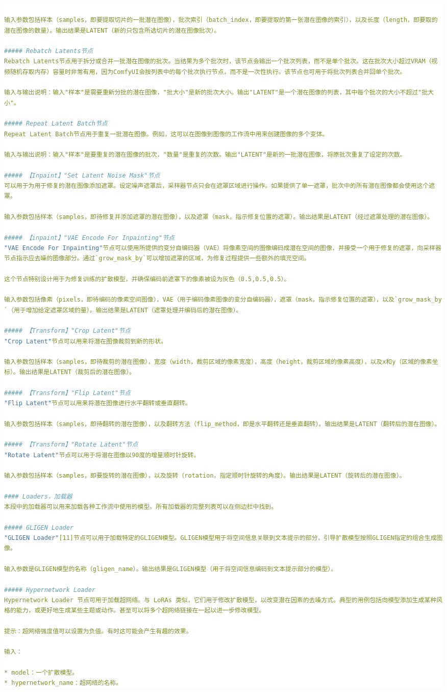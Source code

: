 ```yaml

输入参数包括样本（samples，即要提取切片的一批潜在图像），批次索引（batch_index，即要提取的第一张潜在图像的索引），以及长度（length，即要取的潜在图像的数量）。输出结果是LATENT（新的只包含所选切片的潜在图像批次）。

##### Rebatch Latents节点
Rebatch Latents节点用于拆分或合并一批潜在图像的批次。当结果为多个批次时，该节点会输出一个批次列表，而不是单个批次。这在批次大小超过VRAM（视频随机存取内存）容量时非常有用，因为ComfyUI会按列表中的每个批次执行节点，而不是一次性执行。该节点也可用于将批次列表合并回单个批次。

输入与输出说明：输入"样本"是需要重新分批的潜在图像，"批大小"是新的批次大小。输出"LATENT"是一个潜在图像的列表，其中每个批次的大小不超过"批大小"。

##### Repeat Latent Batch节点
Repeat Latent Batch节点用于重复一批潜在图像。例如，这可以在图像到图像的工作流中用来创建图像的多个变体。

输入与输出说明：输入"样本"是要重复的潜在图像的批次，"数量"是重复的次数。输出"LATENT"是新的一批潜在图像，将原批次重复了设定的次数。

##### 【Inpaint】"Set Latent Noise Mask"节点
可以用于为用于修复的潜在图像添加遮罩。设定噪声遮罩后，采样器节点只会在遮罩区域进行操作。如果提供了单一遮罩，批次中的所有潜在图像都会使用这个遮罩。

输入参数包括样本（samples，即待修复并添加遮罩的潜在图像），以及遮罩（mask，指示修复位置的遮罩）。输出结果是LATENT（经过遮罩处理的潜在图像）。

##### 【inpaint】"VAE Encode For Inpainting"节点
"VAE Encode For Inpainting"节点可以使用所提供的变分自编码器（VAE）将像素空间的图像编码成潜在空间的图像，并接受一个用于修复的遮罩，向采样器节点指示应去噪的图像部分。通过`grow_mask_by`可以增加遮罩的区域，为修复过程提供一些额外的填充空间。

这个节点特别设计用于为修复训练的扩散模型，并确保编码前遮罩下的像素被设为灰色（0.5,0.5,0.5）。

输入参数包括像素（pixels，即待编码的像素空间图像），VAE（用于编码像素图像的变分自编码器），遮罩（mask，指示修复位置的遮罩），以及`grow_mask_by`（用于增加给定遮罩区域的量）。输出结果是LATENT（遮罩处理并编码后的潜在图像）。

##### 【Transform】"Crop Latent"节点
"Crop Latent"节点可以用来将潜在图像裁剪到新的形状。

输入参数包括样本（samples，即待裁剪的潜在图像），宽度（width，裁剪区域的像素宽度），高度（height，裁剪区域的像素高度），以及x和y（区域的像素坐标）。输出结果是LATENT（裁剪后的潜在图像）。

##### 【Transform】"Flip Latent"节点
"Flip Latent"节点可以用来将潜在图像进行水平翻转或垂直翻转。

输入参数包括样本（samples，即待翻转的潜在图像），以及翻转方法（flip_method，即是水平翻转还是垂直翻转）。输出结果是LATENT（翻转后的潜在图像）。

##### 【Transform】"Rotate Latent"节点
"Rotate Latent"节点可以用于将潜在图像以90度的增量顺时针旋转。

输入参数包括样本（samples，即要旋转的潜在图像），以及旋转（rotation，指定顺时针旋转的角度）。输出结果是LATENT（旋转后的潜在图像）。

#### Loaders，加载器
本段中的加载器可以用来加载各种工作流中使用的模型。所有加载器的完整列表可以在侧边栏中找到。

##### GLIGEN Loader
"GLIGEN Loader"[11]节点可以用于加载特定的GLIGEN模型。GLIGEN模型用于将空间信息关联到文本提示的部分，引导扩散模型按照GLIGEN指定的组合生成图像。

输入参数是GLIGEN模型的名称（gligen_name）。输出结果是GLIGEN模型（用于将空间信息编码到文本提示部分的模型）。

##### Hypernetwork Loader
Hypernetwork Loader 节点可用于加载超网络。与 LoRAs 类似，它们用于修改扩散模型，以改变潜在因素的去噪方式。典型的用例包括向模型添加生成某种风格的能力，或更好地生成某些主题或动作。甚至可以将多个超网络链接在一起以进一步修改模型。

提示：超网络强度值可以设置为负值。有时这可能会产生有趣的效果。

输入：

* model：一个扩散模型。
* hypernetwork_name：超网络的名称。
```
